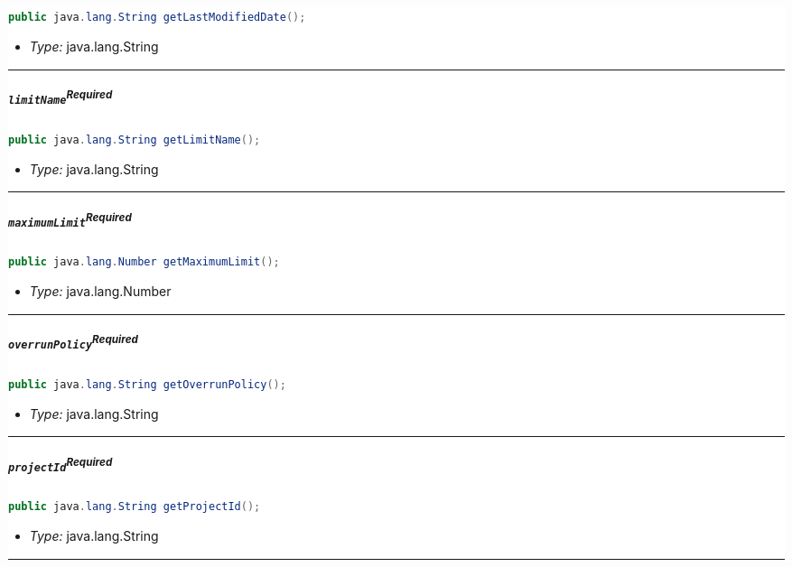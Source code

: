 ```java
public java.lang.String getLastModifiedDate();
```

- *Type:* java.lang.String

---

##### `limitName`<sup>Required</sup> <a name="limitName" id="@cdktf/provider-mongodbatlas.dataMongodbatlasFederatedQueryLimits.DataMongodbatlasFederatedQueryLimitsResultsOutputReference.property.limitName"></a>

```java
public java.lang.String getLimitName();
```

- *Type:* java.lang.String

---

##### `maximumLimit`<sup>Required</sup> <a name="maximumLimit" id="@cdktf/provider-mongodbatlas.dataMongodbatlasFederatedQueryLimits.DataMongodbatlasFederatedQueryLimitsResultsOutputReference.property.maximumLimit"></a>

```java
public java.lang.Number getMaximumLimit();
```

- *Type:* java.lang.Number

---

##### `overrunPolicy`<sup>Required</sup> <a name="overrunPolicy" id="@cdktf/provider-mongodbatlas.dataMongodbatlasFederatedQueryLimits.DataMongodbatlasFederatedQueryLimitsResultsOutputReference.property.overrunPolicy"></a>

```java
public java.lang.String getOverrunPolicy();
```

- *Type:* java.lang.String

---

##### `projectId`<sup>Required</sup> <a name="projectId" id="@cdktf/provider-mongodbatlas.dataMongodbatlasFederatedQueryLimits.DataMongodbatlasFederatedQueryLimitsResultsOutputReference.property.projectId"></a>

```java
public java.lang.String getProjectId();
```

- *Type:* java.lang.String

---
